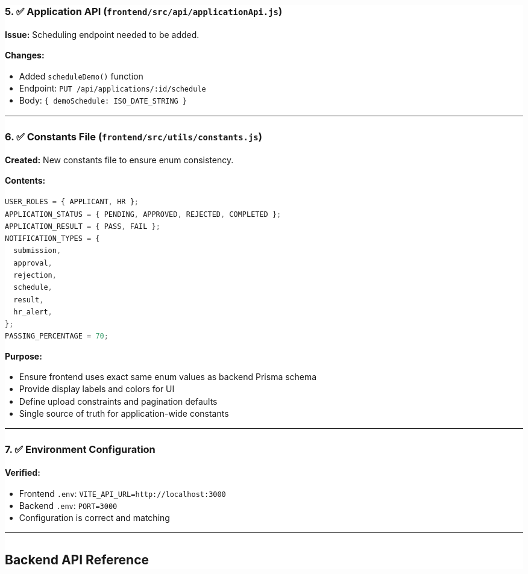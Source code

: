 
### 5. ✅ Application API (`frontend/src/api/applicationApi.js`)

**Issue:** Scheduling endpoint needed to be added.

**Changes:**

- Added `scheduleDemo()` function
- Endpoint: `PUT /api/applications/:id/schedule`
- Body: `{ demoSchedule: ISO_DATE_STRING }`

---

### 6. ✅ Constants File (`frontend/src/utils/constants.js`)

**Created:** New constants file to ensure enum consistency.

**Contents:**

```javascript
USER_ROLES = { APPLICANT, HR };
APPLICATION_STATUS = { PENDING, APPROVED, REJECTED, COMPLETED };
APPLICATION_RESULT = { PASS, FAIL };
NOTIFICATION_TYPES = {
  submission,
  approval,
  rejection,
  schedule,
  result,
  hr_alert,
};
PASSING_PERCENTAGE = 70;
```

**Purpose:**

- Ensure frontend uses exact same enum values as backend Prisma schema
- Provide display labels and colors for UI
- Define upload constraints and pagination defaults
- Single source of truth for application-wide constants

---

### 7. ✅ Environment Configuration

**Verified:**

- Frontend `.env`: `VITE_API_URL=http://localhost:3000`
- Backend `.env`: `PORT=3000`
- Configuration is correct and matching

---

## Backend API Reference
